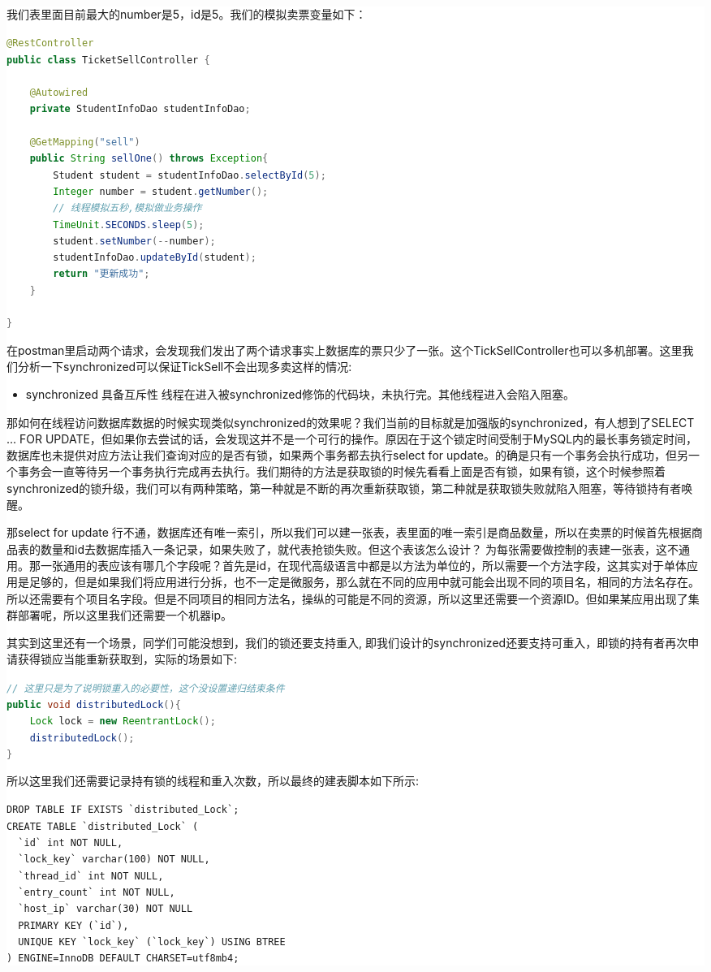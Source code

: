 我们表里面目前最大的number是5，id是5。我们的模拟卖票变量如下：

```java
@RestController
public class TicketSellController {

    @Autowired
    private StudentInfoDao studentInfoDao;

    @GetMapping("sell")
    public String sellOne() throws Exception{
        Student student = studentInfoDao.selectById(5);
        Integer number = student.getNumber();
        // 线程模拟五秒,模拟做业务操作
        TimeUnit.SECONDS.sleep(5);
        student.setNumber(--number);
        studentInfoDao.updateById(student);
        return "更新成功";
    }

}
```

在postman里启动两个请求，会发现我们发出了两个请求事实上数据库的票只少了一张。这个TickSellController也可以多机部署。这里我们分析一下synchronized可以保证TickSell不会出现多卖这样的情况:

- synchronized 具备互斥性  线程在进入被synchronized修饰的代码块，未执行完。其他线程进入会陷入阻塞。

那如何在线程访问数据库数据的时候实现类似synchronized的效果呢？我们当前的目标就是加强版的synchronized，有人想到了SELECT ... FOR UPDATE，但如果你去尝试的话，会发现这并不是一个可行的操作。原因在于这个锁定时间受制于MySQL内的最长事务锁定时间，数据库也未提供对应方法让我们查询对应的是否有锁，如果两个事务都去执行select for update。的确是只有一个事务会执行成功，但另一个事务会一直等待另一个事务执行完成再去执行。我们期待的方法是获取锁的时候先看看上面是否有锁，如果有锁，这个时候参照着synchronized的锁升级，我们可以有两种策略，第一种就是不断的再次重新获取锁，第二种就是获取锁失败就陷入阻塞，等待锁持有者唤醒。 

那select for update 行不通，数据库还有唯一索引，所以我们可以建一张表，表里面的唯一索引是商品数量，所以在卖票的时候首先根据商品表的数量和id去数据库插入一条记录，如果失败了，就代表抢锁失败。但这个表该怎么设计？ 为每张需要做控制的表建一张表，这不通用。那一张通用的表应该有哪几个字段呢？首先是id，在现代高级语言中都是以方法为单位的，所以需要一个方法字段，这其实对于单体应用是足够的，但是如果我们将应用进行分拆，也不一定是微服务，那么就在不同的应用中就可能会出现不同的项目名，相同的方法名存在。所以还需要有个项目名字段。但是不同项目的相同方法名，操纵的可能是不同的资源，所以这里还需要一个资源ID。但如果某应用出现了集群部署呢，所以这里我们还需要一个机器ip。 

其实到这里还有一个场景，同学们可能没想到，我们的锁还要支持重入, 即我们设计的synchronized还要支持可重入，即锁的持有者再次申请获得锁应当能重新获取到，实际的场景如下:

```java
// 这里只是为了说明锁重入的必要性，这个没设置递归结束条件
public void distributedLock(){
    Lock lock = new ReentrantLock();
    distributedLock();  
}
```

所以这里我们还需要记录持有锁的线程和重入次数，所以最终的建表脚本如下所示: 

```mysql
DROP TABLE IF EXISTS `distributed_Lock`;
CREATE TABLE `distributed_Lock` (
  `id` int NOT NULL,
  `lock_key` varchar(100) NOT NULL,
  `thread_id` int NOT NULL,
  `entry_count` int NOT NULL,
  `host_ip` varchar(30) NOT NULL
  PRIMARY KEY (`id`),
  UNIQUE KEY `lock_key` (`lock_key`) USING BTREE
) ENGINE=InnoDB DEFAULT CHARSET=utf8mb4;
```
